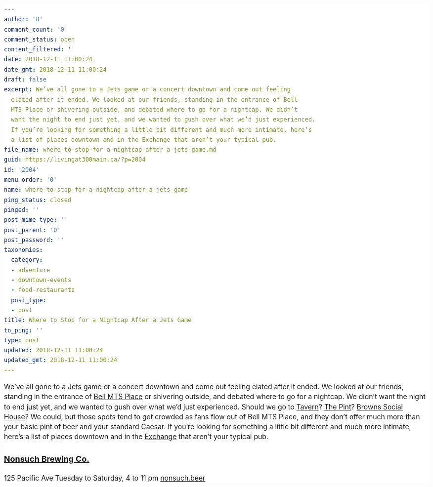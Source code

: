```yaml
---
author: '8'
comment_count: '0'
comment_status: open
content_filtered: ''
date: 2018-12-11 11:00:24
date_gmt: 2018-12-11 11:00:24
draft: false
excerpt: We’ve all gone to a Jets game or a concert downtown and come out feeling
  elated after it ended. We looked at our friends, standing in the entrance of Bell
  MTS Place or shivering outside, and debated where to go for a nightcap. We didn’t
  want the night to end just yet, and we wanted to gush over what we’d just experienced.
  If you’re looking for something a little bit different and much more intimate, here’s
  a list of places downtown and in the Exchange that aren’t your typical pub.
file_name: where-to-stop-for-a-nightcap-after-a-jets-game.md
guid: https://livingat300main.ca/?p=2004
id: '2004'
menu_order: '0'
name: where-to-stop-for-a-nightcap-after-a-jets-game
ping_status: closed
pinged: ''
post_mime_type: ''
post_parent: '0'
post_password: ''
taxonomies:
  category:
  - adventure
  - downtown-events
  - food-restaurants
  post_type:
  - post
title: Where to Stop for a Nightcap After a Jets Game
to_ping: ''
type: post
updated: 2018-12-11 11:00:24
updated_gmt: 2018-12-11 11:00:24
---
```

We’ve all gone to a <a href="https://www.nhl.com/jets">Jets</a> game or a concert downtown and come out feeling elated after it ended. We looked at our friends, standing in the entrance of <a href="http://www.bellmtsplace.ca/">Bell MTS Place</a> or shivering outside, and debated where to go for a nightcap. We didn’t want the night to end just yet, and we wanted to gush over what we’d just experienced. Should we go to <a href="https://www.tavernunited.com/">Tavern</a>? <a href="http://www.thepint.ca/winnipeg/">The Pint</a>? <a href="http://brownssocialhouse.com/">Browns Social House</a>? We could, but those spots tend to get crowded as fans flow out of Bell MTS Place, and they don’t offer much more than your basic pint of beer and your standard Caesar. If you’re looking for something a little bit different and much more intimate, here’s a list of places downtown and in the <a href="https://www.exchangedistrict.org/">Exchange</a> that aren’t your typical pub.
<h3><a href="https://www.nonsuch.beer/">Nonsuch Brewing Co.</a></h3>
125 Pacific Ave
Tuesday to Saturday, 4 to 11 pm
<a href="http://www.nonsuch.beer">nonsuch.beer</a>
